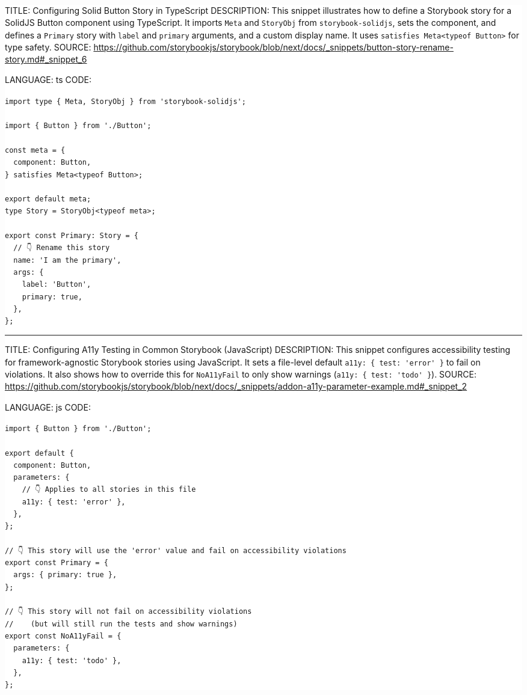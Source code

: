 TITLE: Configuring Solid Button Story in TypeScript
DESCRIPTION: This snippet illustrates how to define a Storybook story for a SolidJS Button component using TypeScript. It imports `Meta` and `StoryObj` from `storybook-solidjs`, sets the component, and defines a `Primary` story with `label` and `primary` arguments, and a custom display name. It uses `satisfies Meta<typeof Button>` for type safety.
SOURCE: https://github.com/storybookjs/storybook/blob/next/docs/_snippets/button-story-rename-story.md#_snippet_6

LANGUAGE: ts
CODE:
```
import type { Meta, StoryObj } from 'storybook-solidjs';

import { Button } from './Button';

const meta = {
  component: Button,
} satisfies Meta<typeof Button>;

export default meta;
type Story = StoryObj<typeof meta>;

export const Primary: Story = {
  // 👇 Rename this story
  name: 'I am the primary',
  args: {
    label: 'Button',
    primary: true,
  },
};
```

----------------------------------------

TITLE: Configuring A11y Testing in Common Storybook (JavaScript)
DESCRIPTION: This snippet configures accessibility testing for framework-agnostic Storybook stories using JavaScript. It sets a file-level default `a11y: { test: 'error' }` to fail on violations. It also shows how to override this for `NoA11yFail` to only show warnings (`a11y: { test: 'todo' }`).
SOURCE: https://github.com/storybookjs/storybook/blob/next/docs/_snippets/addon-a11y-parameter-example.md#_snippet_2

LANGUAGE: js
CODE:
```
import { Button } from './Button';

export default {
  component: Button,
  parameters: {
    // 👇 Applies to all stories in this file
    a11y: { test: 'error' },
  },
};

// 👇 This story will use the 'error' value and fail on accessibility violations
export const Primary = {
  args: { primary: true },
};

// 👇 This story will not fail on accessibility violations
//    (but will still run the tests and show warnings)
export const NoA11yFail = {
  parameters: {
    a11y: { test: 'todo' },
  },
};
```